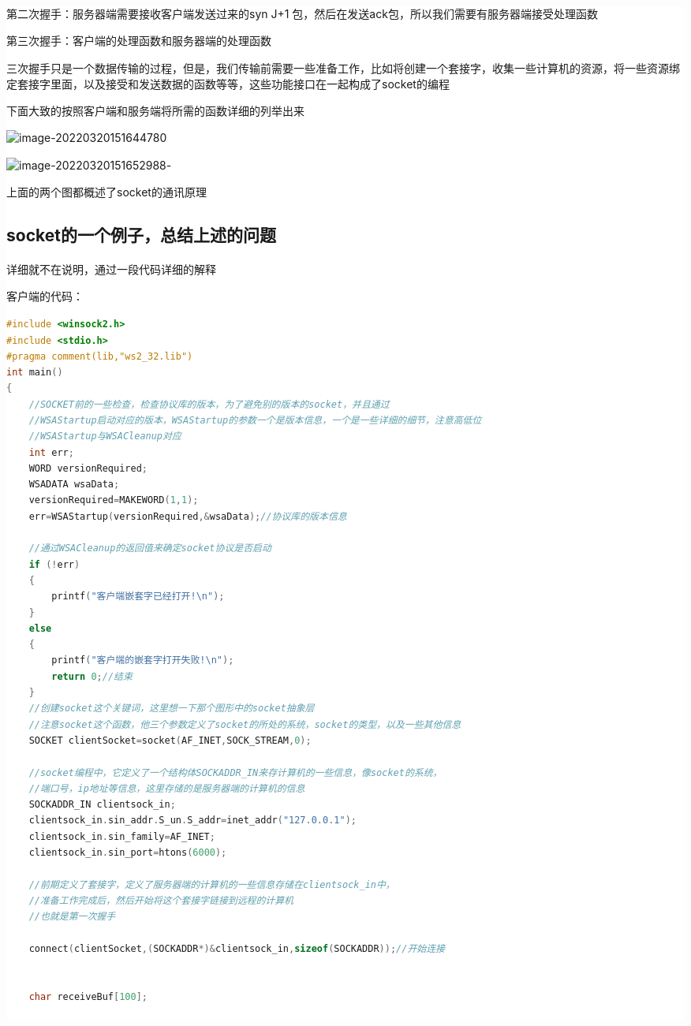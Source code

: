  第二次握手：服务器端需要接收客户端发送过来的syn J+1 包，然后在发送ack包，所以我们需要有服务器端接受处理函数

 第三次握手：客户端的处理函数和服务器端的处理函数

 三次握手只是一个数据传输的过程，但是，我们传输前需要一些准备工作，比如将创建一个套接字，收集一些计算机的资源，将一些资源绑定套接字里面，以及接受和发送数据的函数等等，这些功能接口在一起构成了socket的编程

 下面大致的按照客户端和服务端将所需的函数详细的列举出来

![image-20220320151644780](https://gitee.com/tianzhendong/img/raw/master/images/202203240942432.png)

![image-20220320151652988](https://gitee.com/tianzhendong/img/raw/master/images/202203240942458.png)-

上面的两个图都概述了socket的通讯原理

## socket的一个例子，总结上述的问题

详细就不在说明，通过一段代码详细的解释

客户端的代码：

```c
#include <winsock2.h>                
#include <stdio.h>  
#pragma comment(lib,"ws2_32.lib")  
int main()  
{  
    //SOCKET前的一些检查，检查协议库的版本，为了避免别的版本的socket，并且通过  
    //WSAStartup启动对应的版本，WSAStartup的参数一个是版本信息，一个是一些详细的细节，注意高低位  
    //WSAStartup与WSACleanup对应  
    int err;  
    WORD versionRequired;  
    WSADATA wsaData;  
    versionRequired=MAKEWORD(1,1);       
    err=WSAStartup(versionRequired,&wsaData);//协议库的版本信息  
  
    //通过WSACleanup的返回值来确定socket协议是否启动  
    if (!err)  
    {  
        printf("客户端嵌套字已经打开!\n");  
    }  
    else  
    {  
        printf("客户端的嵌套字打开失败!\n");  
        return 0;//结束  
    }  
    //创建socket这个关键词，这里想一下那个图形中的socket抽象层  
    //注意socket这个函数，他三个参数定义了socket的所处的系统，socket的类型，以及一些其他信息  
    SOCKET clientSocket=socket(AF_INET,SOCK_STREAM,0);  
  
    //socket编程中，它定义了一个结构体SOCKADDR_IN来存计算机的一些信息，像socket的系统，  
    //端口号，ip地址等信息，这里存储的是服务器端的计算机的信息  
    SOCKADDR_IN clientsock_in;  
    clientsock_in.sin_addr.S_un.S_addr=inet_addr("127.0.0.1");  
    clientsock_in.sin_family=AF_INET;  
    clientsock_in.sin_port=htons(6000);  
  
    //前期定义了套接字，定义了服务器端的计算机的一些信息存储在clientsock_in中，  
    //准备工作完成后，然后开始将这个套接字链接到远程的计算机  
    //也就是第一次握手  
  
    connect(clientSocket,(SOCKADDR*)&clientsock_in,sizeof(SOCKADDR));//开始连接  
  
  
    char receiveBuf[100];  
  
```